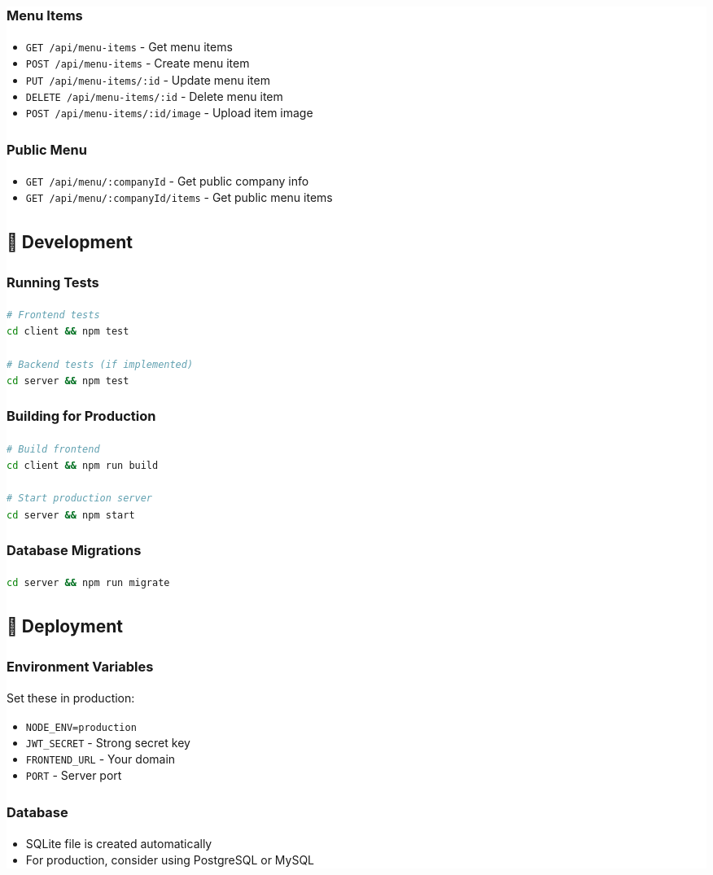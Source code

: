 ### Menu Items
- `GET /api/menu-items` - Get menu items
- `POST /api/menu-items` - Create menu item
- `PUT /api/menu-items/:id` - Update menu item
- `DELETE /api/menu-items/:id` - Delete menu item
- `POST /api/menu-items/:id/image` - Upload item image

### Public Menu
- `GET /api/menu/:companyId` - Get public company info
- `GET /api/menu/:companyId/items` - Get public menu items

## 🔧 Development

### Running Tests
```bash
# Frontend tests
cd client && npm test

# Backend tests (if implemented)
cd server && npm test
```

### Building for Production
```bash
# Build frontend
cd client && npm run build

# Start production server
cd server && npm start
```

### Database Migrations
```bash
cd server && npm run migrate
```

## 🚀 Deployment

### Environment Variables
Set these in production:
- `NODE_ENV=production`
- `JWT_SECRET` - Strong secret key
- `FRONTEND_URL` - Your domain
- `PORT` - Server port

### Database
- SQLite file is created automatically
- For production, consider using PostgreSQL or MySQL
